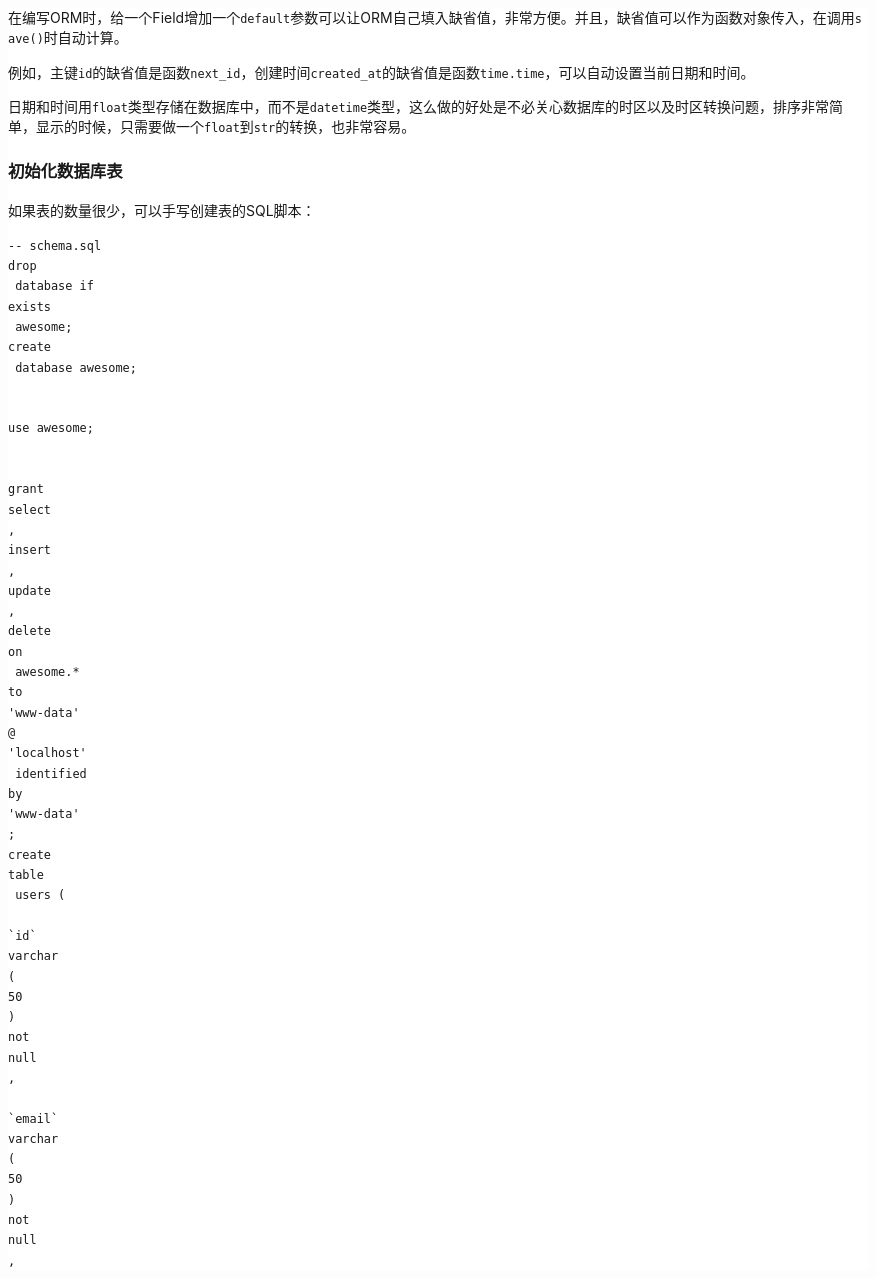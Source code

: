 在编写ORM时，给一个Field增加一个`default`参数可以让ORM自己填入缺省值，非常方便。并且，缺省值可以作为函数对象传入，在调用`save()`时自动计算。

例如，主键`id`的缺省值是函数`next_id`，创建时间`created_at`的缺省值是函数`time.time`，可以自动设置当前日期和时间。

日期和时间用`float`类型存储在数据库中，而不是`datetime`类型，这么做的好处是不必关心数据库的时区以及时区转换问题，排序非常简单，显示的时候，只需要做一个`float`到`str`的转换，也非常容易。

### 初始化数据库表

如果表的数量很少，可以手写创建表的SQL脚本：

    -- schema.sql
    drop
     database if 
    exists
     awesome;
    create
     database awesome;


    use awesome;


    grant
    select
    , 
    insert
    , 
    update
    , 
    delete
    on
     awesome.* 
    to
    'www-data'
    @
    'localhost'
     identified 
    by
    'www-data'
    ;
    create
    table
     users (

    `id`
    varchar
    (
    50
    ) 
    not
    null
    ,

    `email`
    varchar
    (
    50
    ) 
    not
    null
    ,
